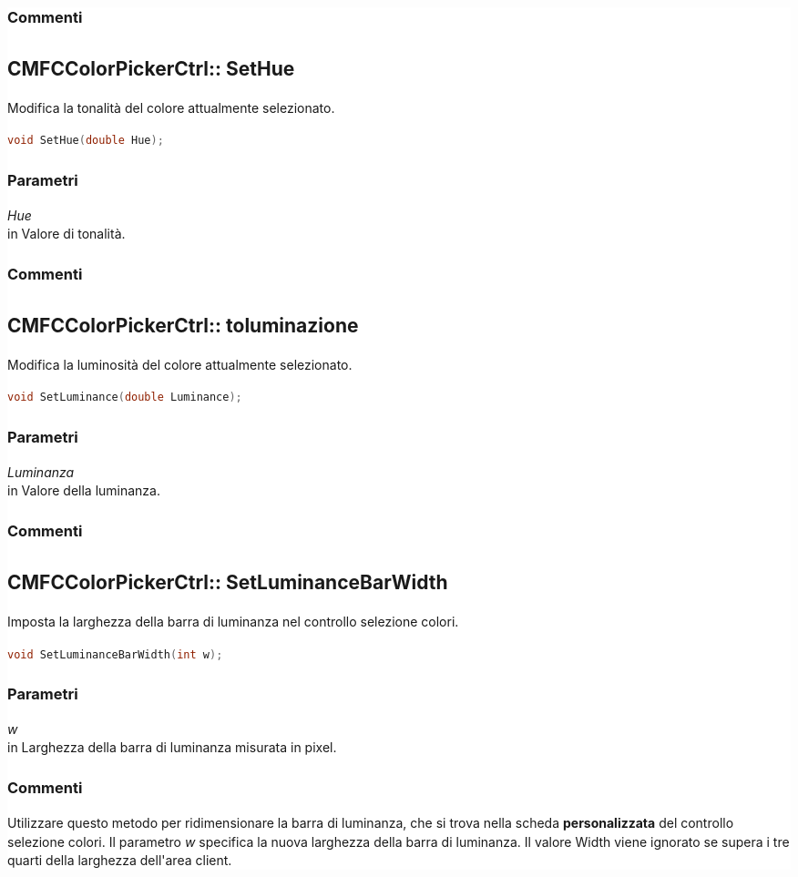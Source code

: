 ### <a name="remarks"></a>Commenti

## <a name="cmfccolorpickerctrlsethue"></a><a name="sethue"></a> CMFCColorPickerCtrl:: SetHue

Modifica la tonalità del colore attualmente selezionato.

```cpp
void SetHue(double Hue);
```

### <a name="parameters"></a>Parametri

*Hue*<br/>
in Valore di tonalità.

### <a name="remarks"></a>Commenti

## <a name="cmfccolorpickerctrlsetluminance"></a><a name="setluminance"></a> CMFCColorPickerCtrl:: toluminazione

Modifica la luminosità del colore attualmente selezionato.

```cpp
void SetLuminance(double Luminance);
```

### <a name="parameters"></a>Parametri

*Luminanza*<br/>
in Valore della luminanza.

### <a name="remarks"></a>Commenti

## <a name="cmfccolorpickerctrlsetluminancebarwidth"></a><a name="setluminancebarwidth"></a> CMFCColorPickerCtrl:: SetLuminanceBarWidth

Imposta la larghezza della barra di luminanza nel controllo selezione colori.

```cpp
void SetLuminanceBarWidth(int w);
```

### <a name="parameters"></a>Parametri

*w*<br/>
in Larghezza della barra di luminanza misurata in pixel.

### <a name="remarks"></a>Commenti

Utilizzare questo metodo per ridimensionare la barra di luminanza, che si trova nella scheda **personalizzata** del controllo selezione colori. Il parametro *w* specifica la nuova larghezza della barra di luminanza. Il valore Width viene ignorato se supera i tre quarti della larghezza dell'area client.
